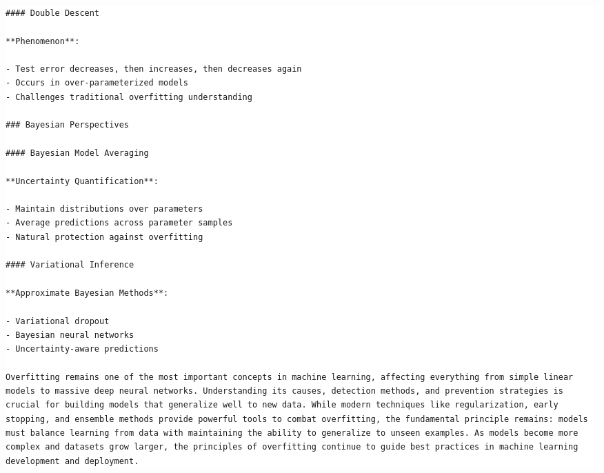 ```text
#### Double Descent

**Phenomenon**:

- Test error decreases, then increases, then decreases again
- Occurs in over-parameterized models
- Challenges traditional overfitting understanding

### Bayesian Perspectives

#### Bayesian Model Averaging

**Uncertainty Quantification**:

- Maintain distributions over parameters
- Average predictions across parameter samples
- Natural protection against overfitting

#### Variational Inference

**Approximate Bayesian Methods**:

- Variational dropout
- Bayesian neural networks
- Uncertainty-aware predictions

Overfitting remains one of the most important concepts in machine learning, affecting everything from simple linear
models to massive deep neural networks. Understanding its causes, detection methods, and prevention strategies is
crucial for building models that generalize well to new data. While modern techniques like regularization, early
stopping, and ensemble methods provide powerful tools to combat overfitting, the fundamental principle remains: models
must balance learning from data with maintaining the ability to generalize to unseen examples. As models become more
complex and datasets grow larger, the principles of overfitting continue to guide best practices in machine learning
development and deployment.
